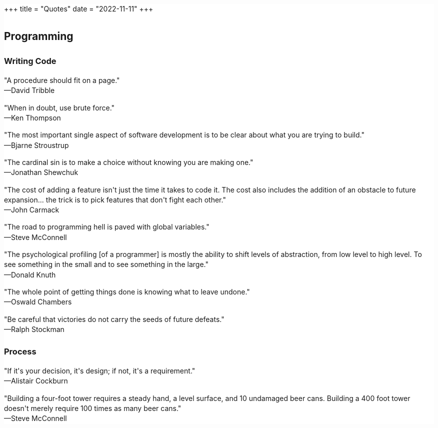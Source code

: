 +++
title = "Quotes"
date = "2022-11-11"
+++

## Programming

### Writing Code

"A procedure should fit on a page."
<br>&mdash;David Tribble 


"When in doubt, use brute force."
<br>&mdash;Ken Thompson 


"The most important single aspect of software development is to be clear about
what you are trying to build."
<br>&mdash;Bjarne Stroustrup


"The cardinal sin is to make a choice without knowing you are making one."
<br>&mdash;Jonathan Shewchuk


"The cost of adding a feature isn't just the time it takes to code it. The cost
also includes the addition of an obstacle to future expansion... the trick is
to pick features that don't fight each other."
<br>&mdash;John Carmack


"The road to programming hell is paved with global variables." 
<br>&mdash;Steve McConnell


"The psychological profiling [of a programmer] is mostly the ability to shift
levels of abstraction, from low level to high level. To see something in the
small and to see something in the large."
<br>&mdash;Donald Knuth


"The whole point of getting things done is knowing what to leave undone."
<br>&mdash;Oswald Chambers


"Be careful that victories do not carry the seeds of future defeats."
<br>&mdash;Ralph Stockman



### Process

"If it's your decision, it's design; if not, it's a requirement."
<br>&mdash;Alistair Cockburn


"Building a four-foot tower requires a steady hand, a level surface, and 10
undamaged beer cans. Building a 400 foot tower doesn't merely require 100 times
as many beer cans."
<br>&mdash;Steve McConnell
